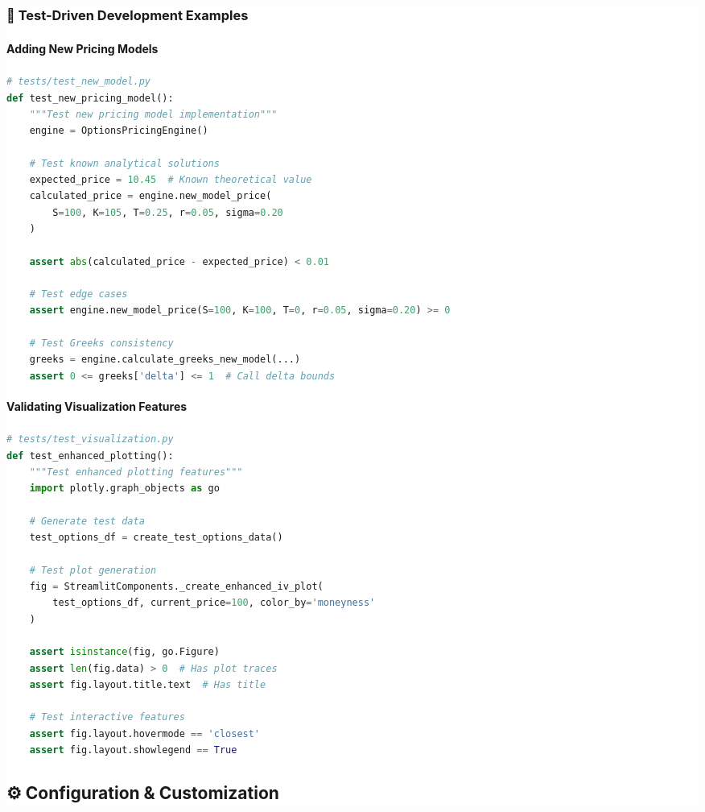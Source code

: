 ### 🎯 **Test-Driven Development Examples**

#### Adding New Pricing Models
```python
# tests/test_new_model.py
def test_new_pricing_model():
    """Test new pricing model implementation"""
    engine = OptionsPricingEngine()
    
    # Test known analytical solutions
    expected_price = 10.45  # Known theoretical value
    calculated_price = engine.new_model_price(
        S=100, K=105, T=0.25, r=0.05, sigma=0.20
    )
    
    assert abs(calculated_price - expected_price) < 0.01
    
    # Test edge cases
    assert engine.new_model_price(S=100, K=100, T=0, r=0.05, sigma=0.20) >= 0
    
    # Test Greeks consistency
    greeks = engine.calculate_greeks_new_model(...)
    assert 0 <= greeks['delta'] <= 1  # Call delta bounds
```

#### Validating Visualization Features
```python
# tests/test_visualization.py
def test_enhanced_plotting():
    """Test enhanced plotting features"""
    import plotly.graph_objects as go
    
    # Generate test data
    test_options_df = create_test_options_data()
    
    # Test plot generation
    fig = StreamlitComponents._create_enhanced_iv_plot(
        test_options_df, current_price=100, color_by='moneyness'
    )
    
    assert isinstance(fig, go.Figure)
    assert len(fig.data) > 0  # Has plot traces
    assert fig.layout.title.text  # Has title
    
    # Test interactive features
    assert fig.layout.hovermode == 'closest'
    assert fig.layout.showlegend == True
```

## ⚙️ Configuration & Customization
